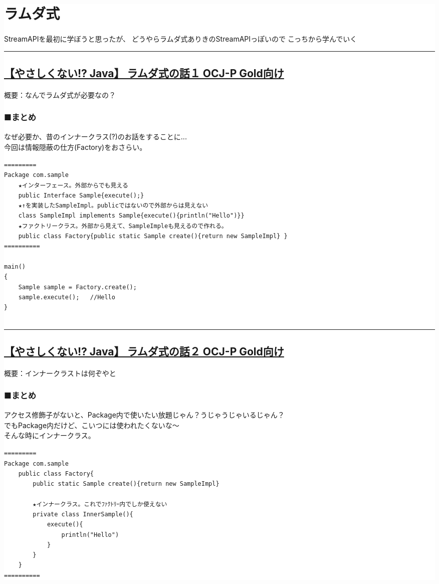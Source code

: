 
# ラムダ式
StreamAPIを最初に学ぼうと思ったが、
どうやらラムダ式ありきのStreamAPIっぽいので
こっちから学んでいく


---
## <a  href="https://youtu.be/Lhr9ZCmT1b0">【やさしくない!? Java】 ラムダ式の話１ OCJ-P Gold向け</a>
概要：なんでラムダ式が必要なの？

### ■まとめ  
なぜ必要か、昔のインナークラス(?)のお話をすることに...  
今回は情報隠蔽の仕方(Factory)をおさらい。

```
=========
Package com.sample
    ★インターフェース。外部からでも見える
    public Interface Sample{execute();}
    ★↑を実装したSampleImpl。publicではないので外部からは見えない
    class SampleImpl implements Sample{execute(){println("Hello")}}
    ★ファクトリークラス。外部から見えて、SampleImpleも見えるので作れる。
    public class Factory{public static Sample create(){return new SampleImpl} }
==========

main()
{
    Sample sample = Factory.create();
    sample.execute();   //Hello
}


```

---
## <a  href="https://youtu.be/C8ajfSSjhR8">【やさしくない!? Java】 ラムダ式の話２ OCJ-P Gold向け</a>
概要：インナークラストは何ぞやと

### ■まとめ  
アクセス修飾子がないと、Package内で使いたい放題じゃん？うじゃうじゃいるじゃん？    
でもPackage内だけど、こいつには使われたくないな～  
そんな時にインナークラス。

```
=========
Package com.sample
    public class Factory{
        public static Sample create(){return new SampleImpl} 

        ★インナークラス。これでﾌｧｸﾄﾘｰ内でしか使えない
        private class InnerSample(){
            execute(){
                println("Hello")
            }
        }
    }
==========
```

